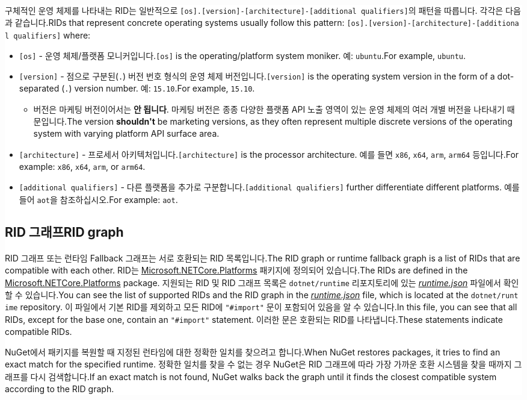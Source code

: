 <span data-ttu-id="3fc50-119">구체적인 운영 체제를 나타내는 RID는 일반적으로 `[os].[version]-[architecture]-[additional qualifiers]`의 패턴을 따릅니다. 각각은 다음과 같습니다.</span><span class="sxs-lookup"><span data-stu-id="3fc50-119">RIDs that represent concrete operating systems usually follow this pattern: `[os].[version]-[architecture]-[additional qualifiers]` where:</span></span>

- <span data-ttu-id="3fc50-120">`[os]` - 운영 체제/플랫폼 모니커입니다.</span><span class="sxs-lookup"><span data-stu-id="3fc50-120">`[os]` is the operating/platform system moniker.</span></span> <span data-ttu-id="3fc50-121">예: `ubuntu`.</span><span class="sxs-lookup"><span data-stu-id="3fc50-121">For example, `ubuntu`.</span></span>

- <span data-ttu-id="3fc50-122">`[version]` - 점으로 구분된(`.`) 버전 번호 형식의 운영 체제 버전입니다.</span><span class="sxs-lookup"><span data-stu-id="3fc50-122">`[version]` is the operating system version in the form of a dot-separated (`.`) version number.</span></span> <span data-ttu-id="3fc50-123">예: `15.10`.</span><span class="sxs-lookup"><span data-stu-id="3fc50-123">For example, `15.10`.</span></span>

  - <span data-ttu-id="3fc50-124">버전은 마케팅 버전이어서는 **안 됩니다**. 마케팅 버전은 종종 다양한 플랫폼 API 노출 영역이 있는 운영 체제의 여러 개별 버전을 나타내기 때문입니다.</span><span class="sxs-lookup"><span data-stu-id="3fc50-124">The version **shouldn't** be marketing versions, as they often represent multiple discrete versions of the operating system with varying platform API surface area.</span></span>

- <span data-ttu-id="3fc50-125">`[architecture]` - 프로세서 아키텍처입니다.</span><span class="sxs-lookup"><span data-stu-id="3fc50-125">`[architecture]` is the processor architecture.</span></span> <span data-ttu-id="3fc50-126">예를 들면 `x86`, `x64`, `arm`, `arm64` 등입니다.</span><span class="sxs-lookup"><span data-stu-id="3fc50-126">For example: `x86`, `x64`, `arm`, or `arm64`.</span></span>

- <span data-ttu-id="3fc50-127">`[additional qualifiers]` - 다른 플랫폼을 추가로 구분합니다.</span><span class="sxs-lookup"><span data-stu-id="3fc50-127">`[additional qualifiers]` further differentiate different platforms.</span></span> <span data-ttu-id="3fc50-128">예를 들어 `aot`을 참조하십시오.</span><span class="sxs-lookup"><span data-stu-id="3fc50-128">For example: `aot`.</span></span>

## <a name="rid-graph"></a><span data-ttu-id="3fc50-129">RID 그래프</span><span class="sxs-lookup"><span data-stu-id="3fc50-129">RID graph</span></span>

<span data-ttu-id="3fc50-130">RID 그래프 또는 런타임 Fallback 그래프는 서로 호환되는 RID 목록입니다.</span><span class="sxs-lookup"><span data-stu-id="3fc50-130">The RID graph or runtime fallback graph is a list of RIDs that are compatible with each other.</span></span> <span data-ttu-id="3fc50-131">RID는 [Microsoft.NETCore.Platforms](https://www.nuget.org/packages/Microsoft.NETCore.Platforms/) 패키지에 정의되어 있습니다.</span><span class="sxs-lookup"><span data-stu-id="3fc50-131">The RIDs are defined in the [Microsoft.NETCore.Platforms](https://www.nuget.org/packages/Microsoft.NETCore.Platforms/) package.</span></span> <span data-ttu-id="3fc50-132">지원되는 RID 및 RID 그래프 목록은 `dotnet/runtime` 리포지토리에 있는 [*runtime.json*](https://github.com/dotnet/runtime/blob/master/src/libraries/pkg/Microsoft.NETCore.Platforms/runtime.json) 파일에서 확인할 수 있습니다.</span><span class="sxs-lookup"><span data-stu-id="3fc50-132">You can see the list of supported RIDs and the RID graph in the [*runtime.json*](https://github.com/dotnet/runtime/blob/master/src/libraries/pkg/Microsoft.NETCore.Platforms/runtime.json) file, which is located at the `dotnet/runtime` repository.</span></span> <span data-ttu-id="3fc50-133">이 파일에서 기본 RID를 제외하고 모든 RID에 `"#import"` 문이 포함되어 있음을 알 수 있습니다.</span><span class="sxs-lookup"><span data-stu-id="3fc50-133">In this file, you can see that all RIDs, except for the base one, contain an `"#import"` statement.</span></span> <span data-ttu-id="3fc50-134">이러한 문은 호환되는 RID를 나타냅니다.</span><span class="sxs-lookup"><span data-stu-id="3fc50-134">These statements indicate compatible RIDs.</span></span>

<span data-ttu-id="3fc50-135">NuGet에서 패키지를 복원할 때 지정된 런타임에 대한 정확한 일치를 찾으려고 합니다.</span><span class="sxs-lookup"><span data-stu-id="3fc50-135">When NuGet restores packages, it tries to find an exact match for the specified runtime.</span></span>
<span data-ttu-id="3fc50-136">정확한 일치를 찾을 수 없는 경우 NuGet은 RID 그래프에 따라 가장 가까운 호환 시스템을 찾을 때까지 그래프를 다시 검색합니다.</span><span class="sxs-lookup"><span data-stu-id="3fc50-136">If an exact match is not found, NuGet walks back the graph until it finds the closest compatible system according to the RID graph.</span></span>
